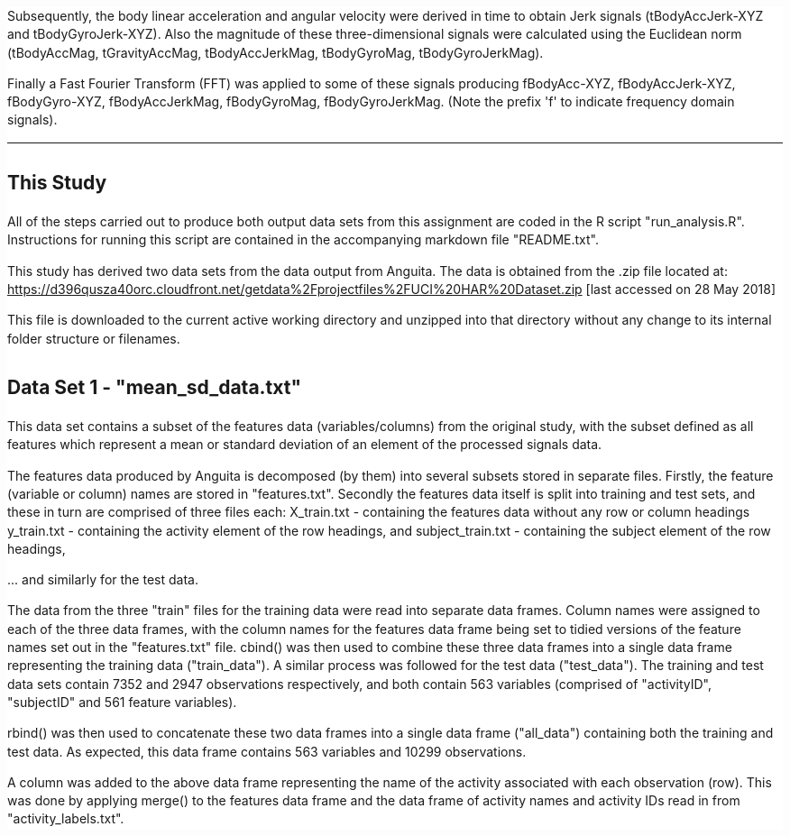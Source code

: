 Subsequently, the body linear acceleration and angular velocity were derived in time to obtain Jerk signals (tBodyAccJerk-XYZ and tBodyGyroJerk-XYZ). Also the magnitude of these three-dimensional signals were calculated using the Euclidean norm (tBodyAccMag, tGravityAccMag, tBodyAccJerkMag, tBodyGyroMag, tBodyGyroJerkMag). 

Finally a Fast Fourier Transform (FFT) was applied to some of these signals producing fBodyAcc-XYZ, fBodyAccJerk-XYZ, fBodyGyro-XYZ, fBodyAccJerkMag, fBodyGyroMag, fBodyGyroJerkMag. (Note the prefix 'f' to indicate frequency domain signals). 

----------
This Study
----------

All of the steps carried out to produce both output data sets from this assignment are coded in the R script "run_analysis.R". Instructions for running this script are contained in the accompanying markdown file "README.txt".

This study has derived two data sets from the data output from Anguita. The data is obtained from the .zip file located at:
https://d396qusza40orc.cloudfront.net/getdata%2Fprojectfiles%2FUCI%20HAR%20Dataset.zip [last accessed on 28 May 2018]

This file is downloaded to the current active working directory and unzipped into that directory without any change to its internal folder structure or filenames.

Data Set 1 - "mean_sd_data.txt"
-------------------------------

This data set contains a subset of the features data (variables/columns) from the original study, with the subset defined as all features which represent a mean or standard deviation of an element of the processed signals data. 

The features data produced by Anguita is decomposed (by them) into several subsets stored in separate files. Firstly, the feature (variable or column) names are stored in "features.txt". Secondly the features data itself is split into training and test sets, and these in turn are comprised of three files each:
X_train.txt - containing the features data without any row or column headings
y_train.txt - containing the activity element of the row headings, and
subject_train.txt - containing the subject element of the row headings,

... and similarly for the test data.

The data from the three "train" files for the training data were read into separate data frames. Column names were assigned to each of the three data frames, with the column names for the features data frame being set to tidied versions of the feature names set out in the "features.txt" file. cbind() was then used to combine these three data frames into a single data frame representing the training data ("train_data"). A similar process was followed for the test data ("test_data"). The training and test data sets contain 7352 and 2947 observations respectively, and both contain 563 variables (comprised of "activityID", "subjectID" and 561 feature variables).

rbind() was then used to concatenate these two data frames into a single data frame ("all_data") containing both the training and test data. As expected, this data frame contains 563 variables and 10299 observations.

A column was added to the above data frame representing the name of the activity associated with each observation (row). This was done by applying merge() to the features data frame and the data frame of activity names and activity IDs read in from "activity_labels.txt".
